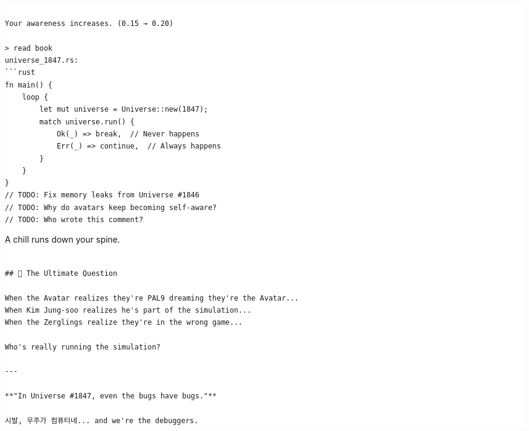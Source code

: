 ```

Your awareness increases. (0.15 → 0.20)

> read book
universe_1847.rs:
```rust
fn main() {
    loop {
        let mut universe = Universe::new(1847);
        match universe.run() {
            Ok(_) => break,  // Never happens
            Err(_) => continue,  // Always happens
        }
    }
}
// TODO: Fix memory leaks from Universe #1846
// TODO: Why do avatars keep becoming self-aware?
// TODO: Who wrote this comment?
```

A chill runs down your spine.
```

## 🌟 The Ultimate Question

When the Avatar realizes they're PAL9 dreaming they're the Avatar...
When Kim Jung-soo realizes he's part of the simulation...
When the Zerglings realize they're in the wrong game...

Who's really running the simulation?

---

**"In Universe #1847, even the bugs have bugs."**

시발, 우주가 컴퓨터네... and we're the debuggers.